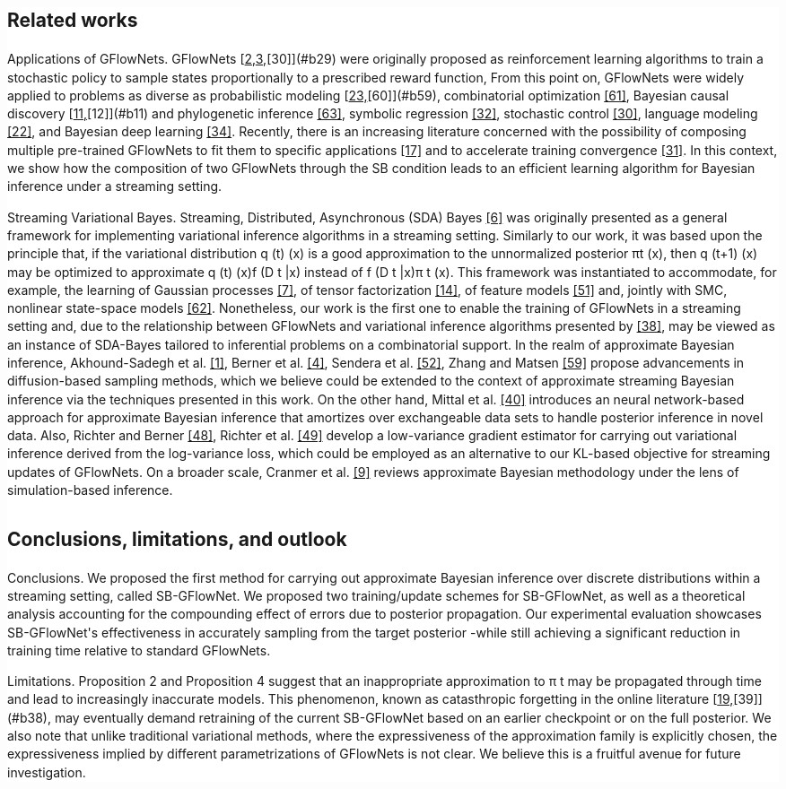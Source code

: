 ## Related works

Applications of GFlowNets. GFlowNets [[2,](#b1)[3,](#b2)[30]](#b29) were originally proposed as reinforcement learning algorithms to train a stochastic policy to sample states proportionally to a prescribed reward function, From this point on, GFlowNets were widely applied to problems as diverse as probabilistic modeling [[23,](#b22)[60]](#b59), combinatorial optimization [[61]](#b60), Bayesian causal discovery [[11,](#b10)[12]](#b11) and phylogenetic inference [[63]](#b62), symbolic regression [[32]](#b31), stochastic control [[30]](#b29), language modeling [[22]](#b21), and Bayesian deep learning [[34]](#b33). Recently, there is an increasing literature concerned with the possibility of composing multiple pre-trained GFlowNets to fit them to specific applications [[17]](#b16) and to accelerate training convergence [[31]](#b30). In this context, we show how the composition of two GFlowNets through the SB condition leads to an efficient learning algorithm for Bayesian inference under a streaming setting.

Streaming Variational Bayes. Streaming, Distributed, Asynchronous (SDA) Bayes [[6]](#b5) was originally presented as a general framework for implementing variational inference algorithms in a streaming setting. Similarly to our work, it was based upon the principle that, if the variational distribution q (t) (x) is a good approximation to the unnormalized posterior πt (x), then q (t+1) (x) may be optimized to approximate q (t) (x)f (D t |x) instead of f (D t |x)π t (x). This framework was instantiated to accommodate, for example, the learning of Gaussian processes [[7]](#b6), of tensor factorization [[14]](#b13), of feature models [[51]](#b50) and, jointly with SMC, nonlinear state-space models [[62]](#b61). Nonetheless, our work is the first one to enable the training of GFlowNets in a streaming setting and, due to the relationship between GFlowNets and variational inference algorithms presented by [[38]](#b37), may be viewed as an instance of SDA-Bayes tailored to inferential problems on a combinatorial support. In the realm of approximate Bayesian inference, Akhound-Sadegh et al. [[1]](#b0), Berner et al. [[4]](#b3), Sendera et al. [[52]](#b51), Zhang and Matsen [[59]](#b58) propose advancements in diffusion-based sampling methods, which we believe could be extended to the context of approximate streaming Bayesian inference via the techniques presented in this work. On the other hand, Mittal et al. [[40]](#b39) introduces an neural network-based approach for approximate Bayesian inference that amortizes over exchangeable data sets to handle posterior inference in novel data. Also, Richter and Berner [[48]](#b47), Richter et al. [[49]](#b48) develop a low-variance gradient estimator for carrying out variational inference derived from the log-variance loss, which could be employed as an alternative to our KL-based objective for streaming updates of GFlowNets. On a broader scale, Cranmer et al. [[9]](#b8) reviews approximate Bayesian methodology under the lens of simulation-based inference.

## Conclusions, limitations, and outlook

Conclusions. We proposed the first method for carrying out approximate Bayesian inference over discrete distributions within a streaming setting, called SB-GFlowNet. We proposed two training/update schemes for SB-GFlowNet, as well as a theoretical analysis accounting for the compounding effect of errors due to posterior propagation. Our experimental evaluation showcases SB-GFlowNet's effectiveness in accurately sampling from the target posterior -while still achieving a significant reduction in training time relative to standard GFlowNets.

Limitations. Proposition 2 and Proposition 4 suggest that an inappropriate approximation to π t may be propagated through time and lead to increasingly inaccurate models. This phenomenon, known as catasthropic forgetting in the online literature [[19,](#b18)[39]](#b38), may eventually demand retraining of the current SB-GFlowNet based on an earlier checkpoint or on the full posterior. We also note that unlike traditional variational methods, where the expressiveness of the approximation family is explicitly chosen, the expressiveness implied by different parametrizations of GFlowNets is not clear. We believe this is a fruitful avenue for future investigation.
